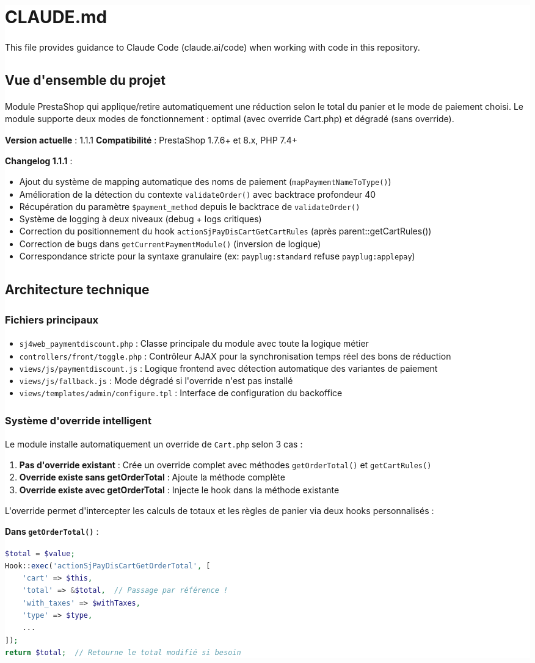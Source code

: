 # CLAUDE.md

This file provides guidance to Claude Code (claude.ai/code) when working with code in this repository.

## Vue d'ensemble du projet

Module PrestaShop qui applique/retire automatiquement une réduction selon le total du panier et le mode de paiement choisi. Le module supporte deux modes de fonctionnement : optimal (avec override Cart.php) et dégradé (sans override).

**Version actuelle** : 1.1.1
**Compatibilité** : PrestaShop 1.7.6+ et 8.x, PHP 7.4+

**Changelog 1.1.1** :
- Ajout du système de mapping automatique des noms de paiement (`mapPaymentNameToType()`)
- Amélioration de la détection du contexte `validateOrder()` avec backtrace profondeur 40
- Récupération du paramètre `$payment_method` depuis le backtrace de `validateOrder()`
- Système de logging à deux niveaux (debug + logs critiques)
- Correction du positionnement du hook `actionSjPayDisCartGetCartRules` (après parent::getCartRules())
- Correction de bugs dans `getCurrentPaymentModule()` (inversion de logique)
- Correspondance stricte pour la syntaxe granulaire (ex: `payplug:standard` refuse `payplug:applepay`)

## Architecture technique

### Fichiers principaux

- `sj4web_paymentdiscount.php` : Classe principale du module avec toute la logique métier
- `controllers/front/toggle.php` : Contrôleur AJAX pour la synchronisation temps réel des bons de réduction
- `views/js/paymentdiscount.js` : Logique frontend avec détection automatique des variantes de paiement
- `views/js/fallback.js` : Mode dégradé si l'override n'est pas installé
- `views/templates/admin/configure.tpl` : Interface de configuration du backoffice

### Système d'override intelligent

Le module installe automatiquement un override de `Cart.php` selon 3 cas :
1. **Pas d'override existant** : Crée un override complet avec méthodes `getOrderTotal()` et `getCartRules()`
2. **Override existe sans getOrderTotal** : Ajoute la méthode complète
3. **Override existe avec getOrderTotal** : Injecte le hook dans la méthode existante

L'override permet d'intercepter les calculs de totaux et les règles de panier via deux hooks personnalisés :

**Dans `getOrderTotal()`** :
```php
$total = $value;
Hook::exec('actionSjPayDisCartGetOrderTotal', [
    'cart' => $this,
    'total' => &$total,  // Passage par référence !
    'with_taxes' => $withTaxes,
    'type' => $type,
    ...
]);
return $total;  // Retourne le total modifié si besoin
```
